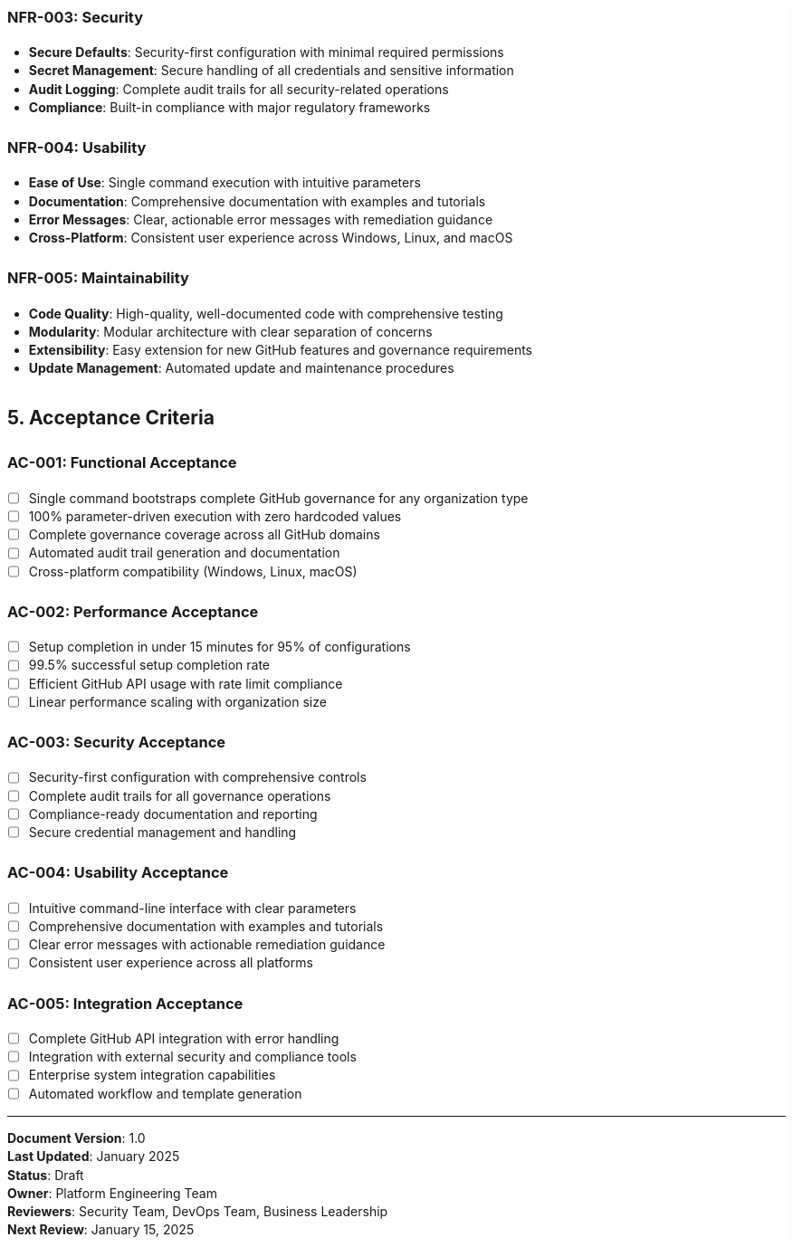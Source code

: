### NFR-003: Security
- **Secure Defaults**: Security-first configuration with minimal required permissions
- **Secret Management**: Secure handling of all credentials and sensitive information
- **Audit Logging**: Complete audit trails for all security-related operations
- **Compliance**: Built-in compliance with major regulatory frameworks

### NFR-004: Usability
- **Ease of Use**: Single command execution with intuitive parameters
- **Documentation**: Comprehensive documentation with examples and tutorials
- **Error Messages**: Clear, actionable error messages with remediation guidance
- **Cross-Platform**: Consistent user experience across Windows, Linux, and macOS

### NFR-005: Maintainability
- **Code Quality**: High-quality, well-documented code with comprehensive testing
- **Modularity**: Modular architecture with clear separation of concerns
- **Extensibility**: Easy extension for new GitHub features and governance requirements
- **Update Management**: Automated update and maintenance procedures

## 5. Acceptance Criteria

### AC-001: Functional Acceptance
- [ ] Single command bootstraps complete GitHub governance for any organization type
- [ ] 100% parameter-driven execution with zero hardcoded values
- [ ] Complete governance coverage across all GitHub domains
- [ ] Automated audit trail generation and documentation
- [ ] Cross-platform compatibility (Windows, Linux, macOS)

### AC-002: Performance Acceptance
- [ ] Setup completion in under 15 minutes for 95% of configurations
- [ ] 99.5% successful setup completion rate
- [ ] Efficient GitHub API usage with rate limit compliance
- [ ] Linear performance scaling with organization size

### AC-003: Security Acceptance
- [ ] Security-first configuration with comprehensive controls
- [ ] Complete audit trails for all governance operations
- [ ] Compliance-ready documentation and reporting
- [ ] Secure credential management and handling

### AC-004: Usability Acceptance
- [ ] Intuitive command-line interface with clear parameters
- [ ] Comprehensive documentation with examples and tutorials
- [ ] Clear error messages with actionable remediation guidance
- [ ] Consistent user experience across all platforms

### AC-005: Integration Acceptance
- [ ] Complete GitHub API integration with error handling
- [ ] Integration with external security and compliance tools
- [ ] Enterprise system integration capabilities
- [ ] Automated workflow and template generation

---

**Document Version**: 1.0  
**Last Updated**: January 2025  
**Status**: Draft  
**Owner**: Platform Engineering Team  
**Reviewers**: Security Team, DevOps Team, Business Leadership  
**Next Review**: January 15, 2025
